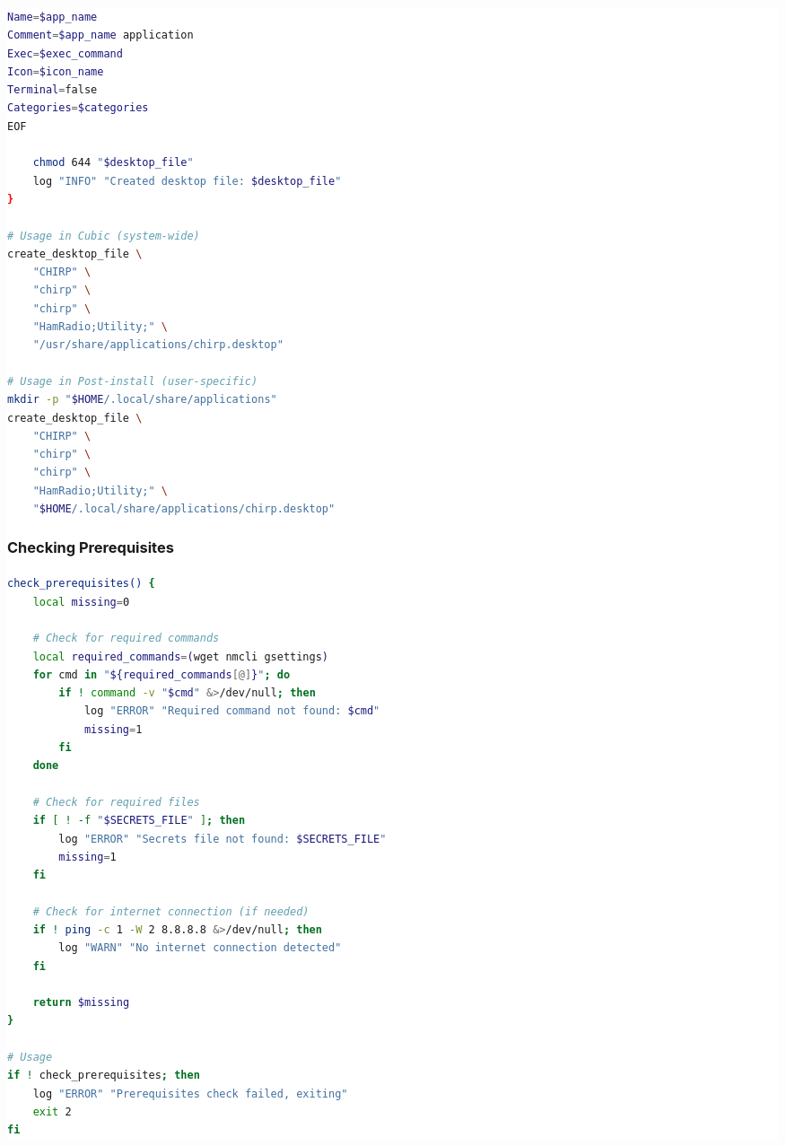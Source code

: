 ```bash
Name=$app_name
Comment=$app_name application
Exec=$exec_command
Icon=$icon_name
Terminal=false
Categories=$categories
EOF
    
    chmod 644 "$desktop_file"
    log "INFO" "Created desktop file: $desktop_file"
}

# Usage in Cubic (system-wide)
create_desktop_file \
    "CHIRP" \
    "chirp" \
    "chirp" \
    "HamRadio;Utility;" \
    "/usr/share/applications/chirp.desktop"

# Usage in Post-install (user-specific)
mkdir -p "$HOME/.local/share/applications"
create_desktop_file \
    "CHIRP" \
    "chirp" \
    "chirp" \
    "HamRadio;Utility;" \
    "$HOME/.local/share/applications/chirp.desktop"
```

### Checking Prerequisites
```bash
check_prerequisites() {
    local missing=0
    
    # Check for required commands
    local required_commands=(wget nmcli gsettings)
    for cmd in "${required_commands[@]}"; do
        if ! command -v "$cmd" &>/dev/null; then
            log "ERROR" "Required command not found: $cmd"
            missing=1
        fi
    done
    
    # Check for required files
    if [ ! -f "$SECRETS_FILE" ]; then
        log "ERROR" "Secrets file not found: $SECRETS_FILE"
        missing=1
    fi
    
    # Check for internet connection (if needed)
    if ! ping -c 1 -W 2 8.8.8.8 &>/dev/null; then
        log "WARN" "No internet connection detected"
    fi
    
    return $missing
}

# Usage
if ! check_prerequisites; then
    log "ERROR" "Prerequisites check failed, exiting"
    exit 2
fi
```